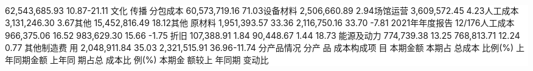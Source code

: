62,543,685.93
10.87-21.11
文化
传播
分包成本
60,573,719.16
71.03设备材料
2,506,660.89
2.94场馆运营
3,609,572.45
4.23人工成本
3,131,246.30
3.67其他
15,452,816.49
18.12其他
原材料
1,951,393.57
33.36
2,116,750.16
33.70
-7.81
2021年年度报告
12/176人工成本
966,375.06
16.52
983,629.30
15.66
-1.75
折旧
107,388.91
1.84
90,448.67
1.44
18.73
能源及动力
774,739.38
13.25
768,813.71
12.24
0.77
其他制造费
用
2,048,911.84
35.03
2,321,515.91
36.96-11.74
分产品情况
分产
品
成本构成项
目
本期金额
本期占
总成本
比例(%)
上年同期金额
上年同
期占总
成本比
例(%)
本期金
额较上
年同期
变动比